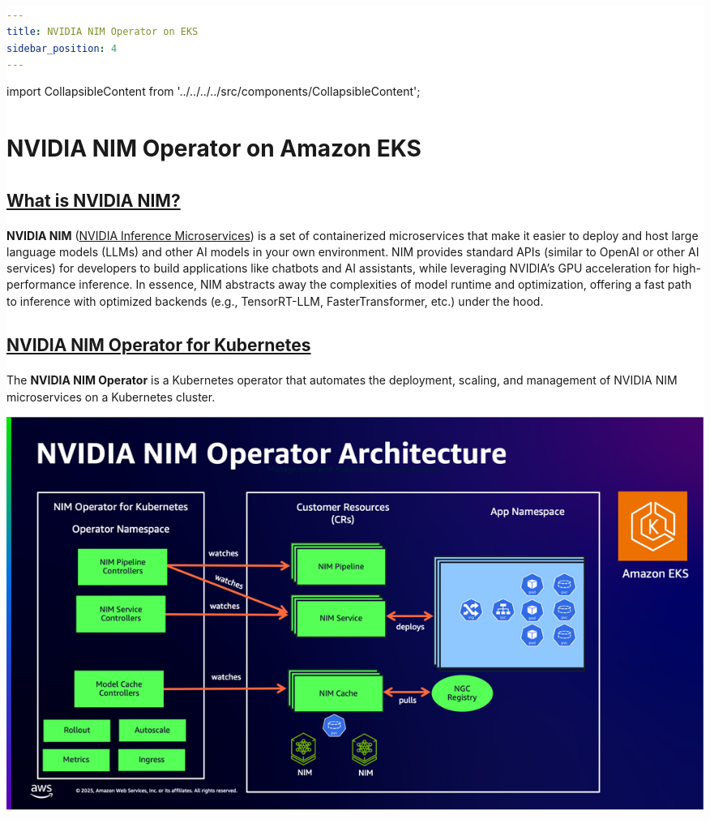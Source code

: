 ```yaml
---
title: NVIDIA NIM Operator on EKS
sidebar_position: 4
---
```

import CollapsibleContent from '../../../../src/components/CollapsibleContent';


# NVIDIA NIM Operator on Amazon EKS

## [What is NVIDIA NIM?](https://docs.nvidia.com/nim/large-language-models/latest/introduction.html)

**NVIDIA NIM** ([NVIDIA Inference Microservices](https://docs.nvidia.com/nim/large-language-models/latest/introduction.html)) is a set of containerized microservices that make it easier to deploy and host large language models (LLMs) and other AI models in your own environment. NIM provides standard APIs (similar to OpenAI or other AI services) for developers to build applications like chatbots and AI assistants, while leveraging NVIDIA’s GPU acceleration for high-performance inference. In essence, NIM abstracts away the complexities of model runtime and optimization, offering a fast path to inference with optimized backends (e.g., TensorRT-LLM, FasterTransformer, etc.) under the hood.

## [NVIDIA NIM Operator for Kubernetes](https://docs.nvidia.com/nim-operator/latest/index.html#)

The **NVIDIA NIM Operator** is a Kubernetes operator that automates the deployment, scaling, and management of NVIDIA NIM microservices on a Kubernetes cluster.

![NVIDIA NIM Operator Architecture](../img/NIMOperatorArchitecture.png)
